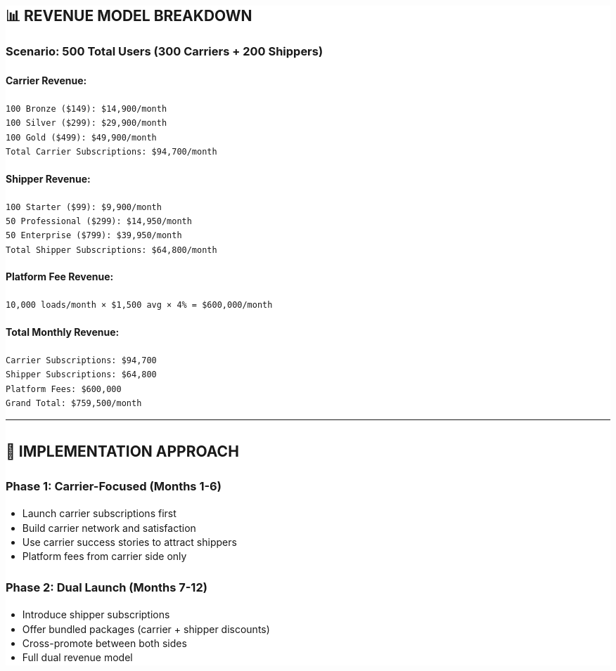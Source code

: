 
## 📊 REVENUE MODEL BREAKDOWN

### Scenario: 500 Total Users (300 Carriers + 200 Shippers)

#### Carrier Revenue:

```
100 Bronze ($149): $14,900/month
100 Silver ($299): $29,900/month
100 Gold ($499): $49,900/month
Total Carrier Subscriptions: $94,700/month
```

#### Shipper Revenue:

```
100 Starter ($99): $9,900/month
50 Professional ($299): $14,950/month
50 Enterprise ($799): $39,950/month
Total Shipper Subscriptions: $64,800/month
```

#### Platform Fee Revenue:

```
10,000 loads/month × $1,500 avg × 4% = $600,000/month
```

#### Total Monthly Revenue:

```
Carrier Subscriptions: $94,700
Shipper Subscriptions: $64,800
Platform Fees: $600,000
Grand Total: $759,500/month
```

---

## 🚀 IMPLEMENTATION APPROACH

### Phase 1: Carrier-Focused (Months 1-6)

- Launch carrier subscriptions first
- Build carrier network and satisfaction
- Use carrier success stories to attract shippers
- Platform fees from carrier side only

### Phase 2: Dual Launch (Months 7-12)

- Introduce shipper subscriptions
- Offer bundled packages (carrier + shipper discounts)
- Cross-promote between both sides
- Full dual revenue model

